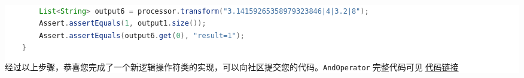 ```java
        List<String> output6 = processor.transform("3.14159265358979323846|4|3.2|8");
        Assert.assertEquals(1, output1.size());
        Assert.assertEquals(output6.get(0), "result=1");
    }
```

经过以上步骤，恭喜您完成了一个新逻辑操作符类的实现，可以向社区提交您的代码。`AndOperator` 完整代码可见 [代码链接](https://github.com/apache/inlong/blob/master/inlong-sdk/transform-sdk/src/main/java/org/apache/inlong/sdk/transform/process/operator/AndOperator.java)
